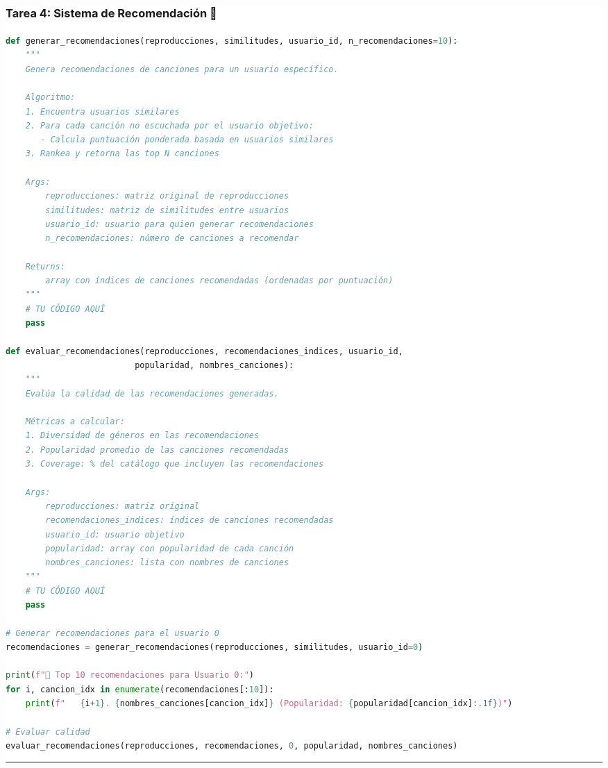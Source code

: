 
### **Tarea 4: Sistema de Recomendación** 🎯

```python
def generar_recomendaciones(reproducciones, similitudes, usuario_id, n_recomendaciones=10):
    """
    Genera recomendaciones de canciones para un usuario específico.
    
    Algoritmo:
    1. Encuentra usuarios similares
    2. Para cada canción no escuchada por el usuario objetivo:
       - Calcula puntuación ponderada basada en usuarios similares
    3. Rankea y retorna las top N canciones
    
    Args:
        reproducciones: matriz original de reproducciones
        similitudes: matriz de similitudes entre usuarios
        usuario_id: usuario para quien generar recomendaciones
        n_recomendaciones: número de canciones a recomendar
        
    Returns:
        array con índices de canciones recomendadas (ordenadas por puntuación)
    """
    # TU CÓDIGO AQUÍ
    pass

def evaluar_recomendaciones(reproducciones, recomendaciones_indices, usuario_id, 
                          popularidad, nombres_canciones):
    """
    Evalúa la calidad de las recomendaciones generadas.
    
    Métricas a calcular:
    1. Diversidad de géneros en las recomendaciones
    2. Popularidad promedio de las canciones recomendadas
    3. Coverage: % del catálogo que incluyen las recomendaciones
    
    Args:
        reproducciones: matriz original
        recomendaciones_indices: índices de canciones recomendadas
        usuario_id: usuario objetivo
        popularidad: array con popularidad de cada canción
        nombres_canciones: lista con nombres de canciones
    """
    # TU CÓDIGO AQUÍ
    pass

# Generar recomendaciones para el usuario 0
recomendaciones = generar_recomendaciones(reproducciones, similitudes, usuario_id=0)

print(f"🎵 Top 10 recomendaciones para Usuario 0:")
for i, cancion_idx in enumerate(recomendaciones[:10]):
    print(f"   {i+1}. {nombres_canciones[cancion_idx]} (Popularidad: {popularidad[cancion_idx]:.1f})")

# Evaluar calidad
evaluar_recomendaciones(reproducciones, recomendaciones, 0, popularidad, nombres_canciones)
```

---